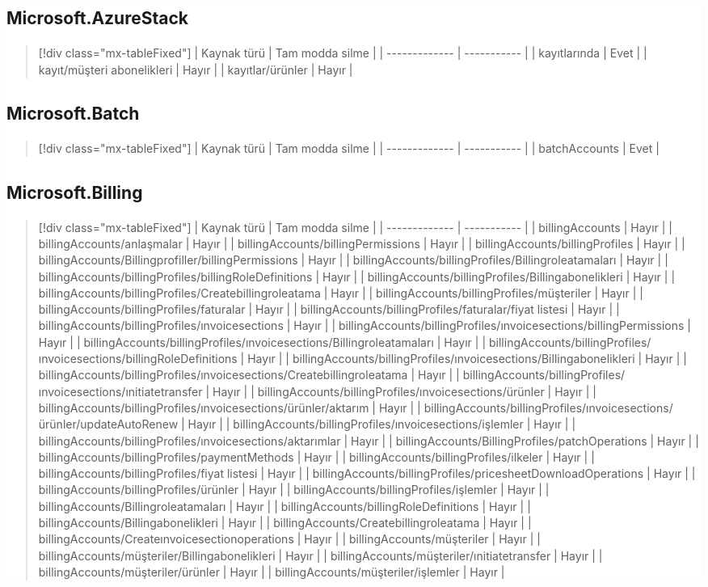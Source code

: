 ## <a name="microsoftazurestack"></a>Microsoft.AzureStack

> [!div class="mx-tableFixed"]
> | Kaynak türü | Tam modda silme |
> | ------------- | ----------- |
> | kayıtlarında | Evet |
> | kayıt/müşteri abonelikleri | Hayır |
> | kayıtlar/ürünler | Hayır |

## <a name="microsoftbatch"></a>Microsoft.Batch

> [!div class="mx-tableFixed"]
> | Kaynak türü | Tam modda silme |
> | ------------- | ----------- |
> | batchAccounts | Evet |

## <a name="microsoftbilling"></a>Microsoft.Billing

> [!div class="mx-tableFixed"]
> | Kaynak türü | Tam modda silme |
> | ------------- | ----------- |
> | billingAccounts | Hayır |
> | billingAccounts/anlaşmalar | Hayır |
> | billingAccounts/billingPermissions | Hayır |
> | billingAccounts/billingProfiles | Hayır |
> | billingAccounts/Billingprofiller/billingPermissions | Hayır |
> | billingAccounts/billingProfiles/Billingroleatamaları | Hayır |
> | billingAccounts/billingProfiles/billingRoleDefinitions | Hayır |
> | billingAccounts/billingProfiles/Billingabonelikleri | Hayır |
> | billingAccounts/billingProfiles/Createbillingroleatama | Hayır |
> | billingAccounts/billingProfiles/müşteriler | Hayır |
> | billingAccounts/billingProfiles/faturalar | Hayır |
> | billingAccounts/billingProfiles/faturalar/fiyat listesi | Hayır |
> | billingAccounts/billingProfiles/ınvoicesections | Hayır |
> | billingAccounts/billingProfiles/ınvoicesections/billingPermissions | Hayır |
> | billingAccounts/billingProfiles/ınvoicesections/Billingroleatamaları | Hayır |
> | billingAccounts/billingProfiles/ınvoicesections/billingRoleDefinitions | Hayır |
> | billingAccounts/billingProfiles/ınvoicesections/Billingabonelikleri | Hayır |
> | billingAccounts/billingProfiles/ınvoicesections/Createbillingroleatama | Hayır |
> | billingAccounts/billingProfiles/ınvoicesections/ınitiatetransfer | Hayır |
> | billingAccounts/billingProfiles/ınvoicesections/ürünler | Hayır |
> | billingAccounts/billingProfiles/ınvoicesections/ürünler/aktarım | Hayır |
> | billingAccounts/billingProfiles/ınvoicesections/ürünler/updateAutoRenew | Hayır |
> | billingAccounts/billingProfiles/ınvoicesections/işlemler | Hayır |
> | billingAccounts/billingProfiles/ınvoicesections/aktarımlar | Hayır |
> | billingAccounts/BillingProfiles/patchOperations | Hayır |
> | billingAccounts/billingProfiles/paymentMethods | Hayır |
> | billingAccounts/billingProfiles/ilkeler | Hayır |
> | billingAccounts/billingProfiles/fiyat listesi | Hayır |
> | billingAccounts/billingProfiles/pricesheetDownloadOperations | Hayır |
> | billingAccounts/billingProfiles/ürünler | Hayır |
> | billingAccounts/billingProfiles/işlemler | Hayır |
> | billingAccounts/Billingroleatamaları | Hayır |
> | billingAccounts/billingRoleDefinitions | Hayır |
> | billingAccounts/Billingabonelikleri | Hayır |
> | billingAccounts/Createbillingroleatama | Hayır |
> | billingAccounts/Createınvoicesectionoperations | Hayır |
> | billingAccounts/müşteriler | Hayır |
> | billingAccounts/müşteriler/Billingabonelikleri | Hayır |
> | billingAccounts/müşteriler/ınitiatetransfer | Hayır |
> | billingAccounts/müşteriler/ürünler | Hayır |
> | billingAccounts/müşteriler/işlemler | Hayır |